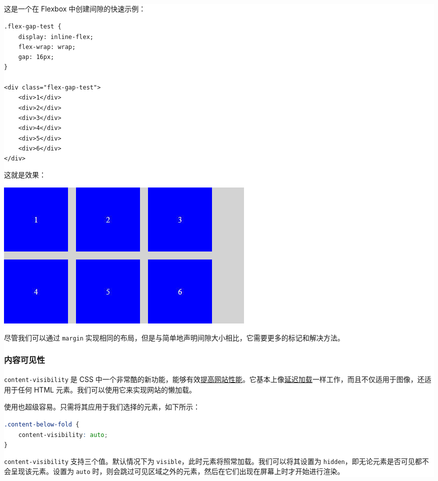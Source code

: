 这是一个在 Flexbox 中创建间隙的快速示例：

```
.flex-gap-test {
	display: inline-flex;
	flex-wrap: wrap;
	gap: 16px;
}

<div class="flex-gap-test">
	<div>1</div>
	<div>2</div>
	<div>3</div>
	<div>4</div>
	<div>5</div>
	<div>6</div>
</div>
```

这就是效果：

![Result](../images/new-css-features-2021.md-new-css-features-flexbox-gaps-example.jpg)

尽管我们可以通过 `margin` 实现相同的布局，但是与简单地声明间隙大小相比，它需要更多的标记和解决方法。

### 内容可见性

`content-visibility` 是 CSS 中一个非常酷的新功能，能够有效[提高网站性能](https://torquemag.io/2015/08/ways-to-speed-up-wordpress-decrease-page-load-time/)。它基本上像[延迟加载](https://torquemag.io/2018/01/lazy-load-wordpress/)一样工作，而且不仅适用于图像，还适用于任何 HTML 元素。我们可以使用它来实现网站的懒加载。

使用也超级容易。只需将其应用于我们选择的元素，如下所示：

```css
.content-below-fold {
    content-visibility: auto;
}
```

`content-visibility` 支持三个值。默认情况下为 `visible`，此时元素将照常加载。我们可以将其设置为 `hidden`，即无论元素是否可见都不会呈现该元素。设置为 `auto` 时，则会跳过可见区域之外的元素，然后在它们出现在屏幕上时才开始进行渲染。
